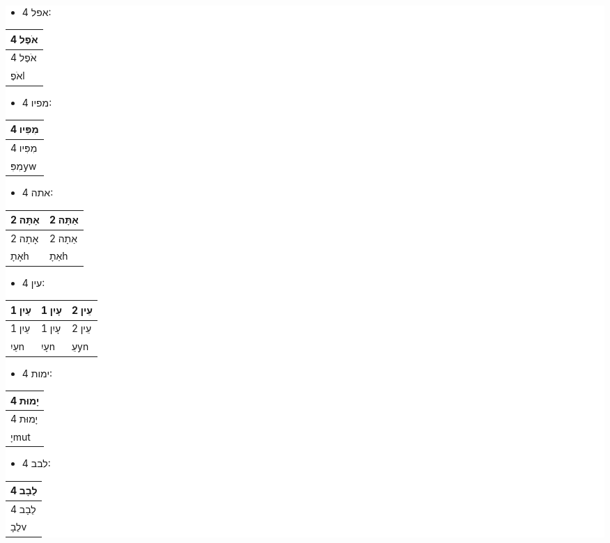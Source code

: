  * אפל 4: 

|אֹפֶל 4|
|-|
|אֹפֶל 4|
|אֹפֶl|

 * מפיו 4: 

|מִפִּיו 4|
|-|
|מִפִּיו 4|
|מִפִּyw|

 * אתה 4: 

|אָתָּה 2|אַתָּה 2|
|-|-|
|אָתָה 2|אַתָה 2|
|אָתָh|אַתָh|

 * עין 4: 

|עַיִן 1|עָיִן 1|עֵין 2|
|-|-|-|
|עַיִן 1|עָיִן 1|עֵין 2|
|עַיִn|עָיִn|עֵyn|

 * ימות 4: 

|יָמוּת 4|
|-|
|יָמוּת 4|
|יָmut|

 * לבב 4: 

|לֵבָב 4|
|-|
|לֵבָב 4|
|לֵבָv|
